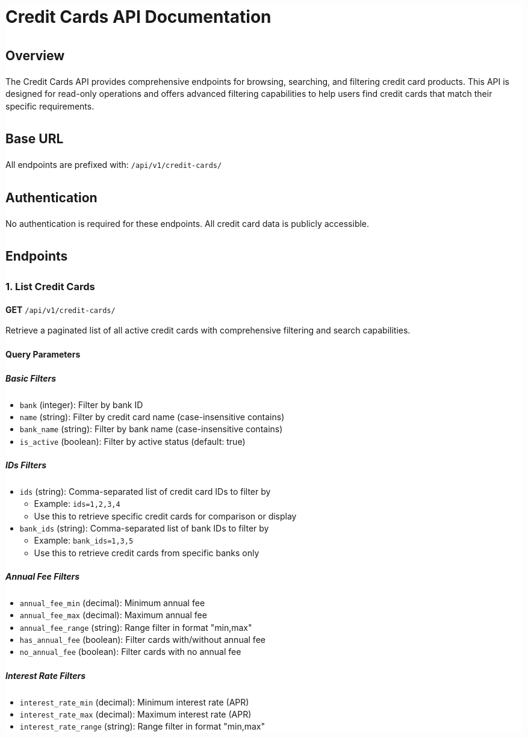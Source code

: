 # Credit Cards API Documentation

## Overview

The Credit Cards API provides comprehensive endpoints for browsing, searching, and filtering credit card products. This API is designed for read-only operations and offers advanced filtering capabilities to help users find credit cards that match their specific requirements.

## Base URL

All endpoints are prefixed with: `/api/v1/credit-cards/`

## Authentication

No authentication is required for these endpoints. All credit card data is publicly accessible.

## Endpoints

### 1. List Credit Cards

**GET** `/api/v1/credit-cards/`

Retrieve a paginated list of all active credit cards with comprehensive filtering and search capabilities.

#### Query Parameters

##### Basic Filters
- `bank` (integer): Filter by bank ID
- `name` (string): Filter by credit card name (case-insensitive contains)
- `bank_name` (string): Filter by bank name (case-insensitive contains)
- `is_active` (boolean): Filter by active status (default: true)

##### IDs Filters
- `ids` (string): Comma-separated list of credit card IDs to filter by
  - Example: `ids=1,2,3,4`
  - Use this to retrieve specific credit cards for comparison or display
- `bank_ids` (string): Comma-separated list of bank IDs to filter by
  - Example: `bank_ids=1,3,5`
  - Use this to retrieve credit cards from specific banks only

##### Annual Fee Filters
- `annual_fee_min` (decimal): Minimum annual fee
- `annual_fee_max` (decimal): Maximum annual fee
- `annual_fee_range` (string): Range filter in format "min,max"
- `has_annual_fee` (boolean): Filter cards with/without annual fee
- `no_annual_fee` (boolean): Filter cards with no annual fee

##### Interest Rate Filters
- `interest_rate_min` (decimal): Minimum interest rate (APR)
- `interest_rate_max` (decimal): Maximum interest rate (APR)
- `interest_rate_range` (string): Range filter in format "min,max"
